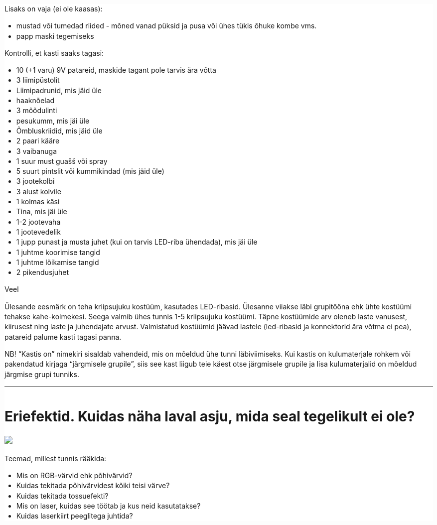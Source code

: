 Lisaks on vaja (ei ole kaasas):

*   mustad  või tumedad riided - mõned vanad püksid ja pusa või ühes tükis õhuke kombe vms.
*   papp maski tegemiseks

Kontrolli, et kasti saaks tagasi:

*   10 (+1 varu) 9V patareid, maskide tagant pole tarvis ära võtta
*   3 liimipüstolit
*   Liimipadrunid, mis jäid üle
*   haaknõelad
*   3 mõõdulinti
*   pesukumm, mis jäi üle
*   Õmbluskriidid, mis jäid üle
*   2 paari kääre
*   3 vaibanuga
*   1 suur must guašš või spray
*   5 suurt pintslit või kummikindad (mis jäid üle)
*   3 jootekolbi
*   3 alust kolvile
*   1 kolmas käsi
*   Tina, mis jäi üle
*   1-2 jootevaha
*   1 jootevedelik
*   1 jupp punast ja musta juhet (kui on tarvis LED-riba ühendada), mis jäi üle
*   1 juhtme koorimise tangid
*   1 juhtme lõikamise tangid
*   2 pikendusjuhet

Veel

Ülesande eesmärk on teha kriipsujuku kostüüm, kasutades LED-ribasid. Ülesanne viiakse läbi grupitööna ehk ühte kostüümi tehakse kahe-kolmekesi. Seega valmib ühes tunnis 1-5  kriipsujuku kostüümi. Täpne kostüümide arv oleneb laste vanusest, kiirusest ning  laste ja juhendajate arvust. Valmistatud kostüümid jäävad lastele (led-ribasid ja konnektorid ära võtma ei pea), patareid palume kasti tagasi panna.

NB! “Kastis on” nimekiri sisaldab vahendeid, mis on mõeldud ühe tunni läbiviimiseks. Kui kastis on kulumaterjale rohkem või pakendatud kirjaga “järgmisele grupile”, siis see kast liigub teie käest otse järgmisele grupile ja lisa kulumaterjalid on mõeldud järgmise grupi tunniks.

* * *

Eriefektid. Kuidas näha laval asju, mida seal tegelikult ei ole?
================================================================

![](images/image7.jpg)

Teemad, millest tunnis rääkida:

*   Mis on RGB-värvid ehk põhivärvid?
*   Kuidas tekitada põhivärvidest kõiki teisi värve?
*   Kuidas tekitada tossuefekti?
*   Mis on laser, kuidas see töötab ja kus neid kasutatakse?
*   Kuidas laserkiirt peeglitega juhtida?
